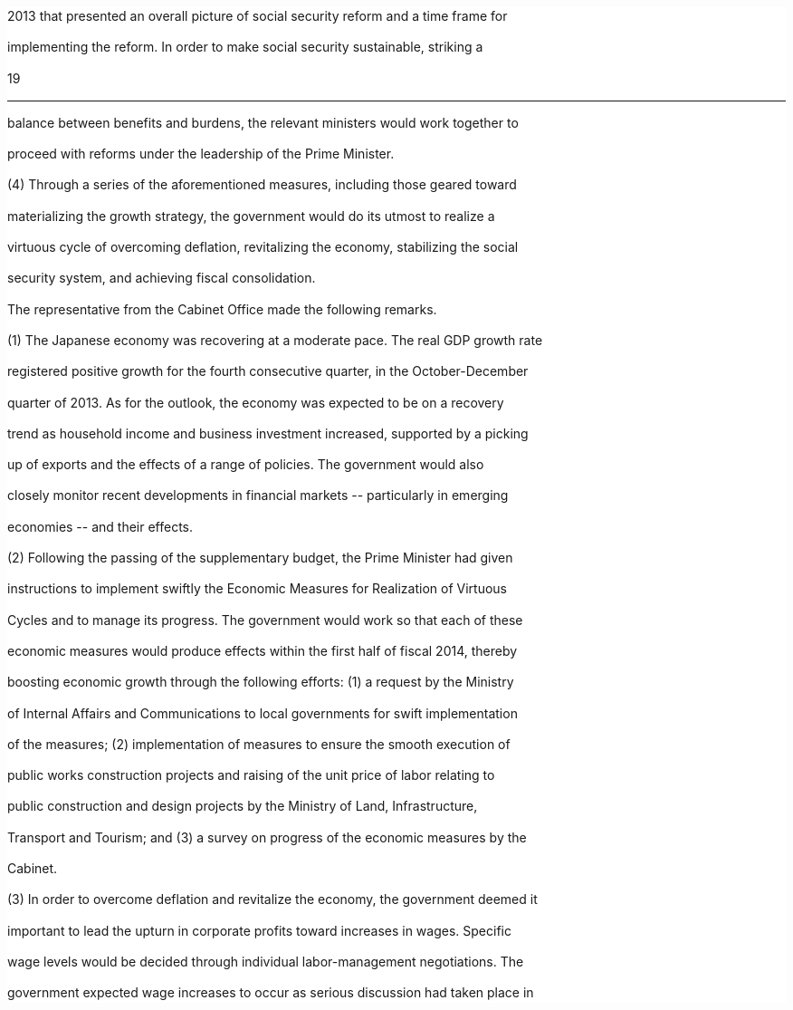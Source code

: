 2013 that presented an overall picture of social security reform and a time frame for

implementing the reform. In order to make social security sustainable, striking a

19


-----

balance between benefits and burdens, the relevant ministers would work together to

proceed with reforms under the leadership of the Prime Minister.

(4) Through a series of the aforementioned measures, including those geared toward

materializing the growth strategy, the government would do its utmost to realize a

virtuous cycle of overcoming deflation, revitalizing the economy, stabilizing the social

security system, and achieving fiscal consolidation.

The representative from the Cabinet Office made the following remarks.

(1) The Japanese economy was recovering at a moderate pace. The real GDP growth rate

registered positive growth for the fourth consecutive quarter, in the October-December

quarter of 2013. As for the outlook, the economy was expected to be on a recovery

trend as household income and business investment increased, supported by a picking

up of exports and the effects of a range of policies. The government would also

closely monitor recent developments in financial markets -- particularly in emerging

economies -- and their effects.

(2) Following the passing of the supplementary budget, the Prime Minister had given

instructions to implement swiftly the Economic Measures for Realization of Virtuous

Cycles and to manage its progress. The government would work so that each of these

economic measures would produce effects within the first half of fiscal 2014, thereby

boosting economic growth through the following efforts: (1) a request by the Ministry

of Internal Affairs and Communications to local governments for swift implementation

of the measures; (2) implementation of measures to ensure the smooth execution of

public works construction projects and raising of the unit price of labor relating to

public construction and design projects by the Ministry of Land, Infrastructure,

Transport and Tourism; and (3) a survey on progress of the economic measures by the

Cabinet.

(3) In order to overcome deflation and revitalize the economy, the government deemed it

important to lead the upturn in corporate profits toward increases in wages. Specific

wage levels would be decided through individual labor-management negotiations. The

government expected wage increases to occur as serious discussion had taken place in
